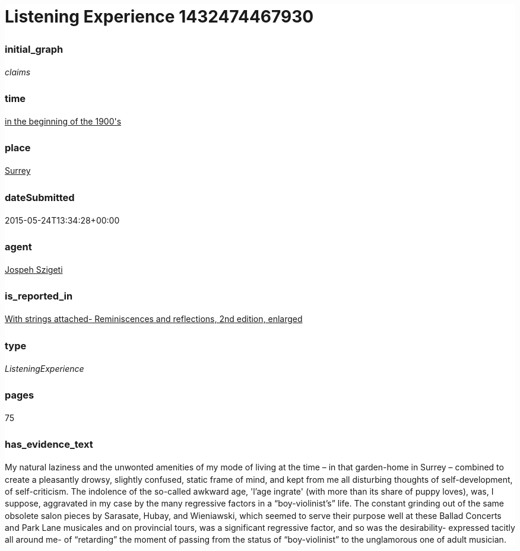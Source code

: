 # Listening Experience 1432474467930

### initial_graph


*claims*

### time


[in the beginning of the 1900's](#in-the-beginning-of-the-1900's)

### place


[Surrey](#Surrey)

### dateSubmitted


2015-05-24T13:34:28+00:00

### agent


[Jospeh Szigeti](#Jospeh-Szigeti)

### is_reported_in


[With strings attached- Reminiscences and reflections, 2nd edition, enlarged](#With-strings-attached--Reminiscences-and-reflections-2nd-edition-enlarged)

### type


*ListeningExperience*

### pages


75

### has_evidence_text


My natural laziness and the unwonted amenities of my mode of living at the time – in that garden-home in Surrey – combined to create a pleasantly drowsy, slightly confused, static frame of mind, and kept from me all disturbing thoughts of self-development, of self-criticism. The indolence of the so-called awkward age, 'l’age ingrate' (with more than its share of puppy loves), was, I suppose, aggravated in my case by the many regressive factors in a “boy-violinist’s” life. The constant grinding out of the same obsolete salon pieces by Sarasate, Hubay, and Wieniawski, which seemed to serve their purpose well at these Ballad Concerts and Park Lane musicales and on provincial tours, was a significant regressive factor, and so was the desirability- expressed tacitly all around me- of “retarding” the moment of passing from the status of “boy-violinist” to the unglamorous one of adult musician. 
